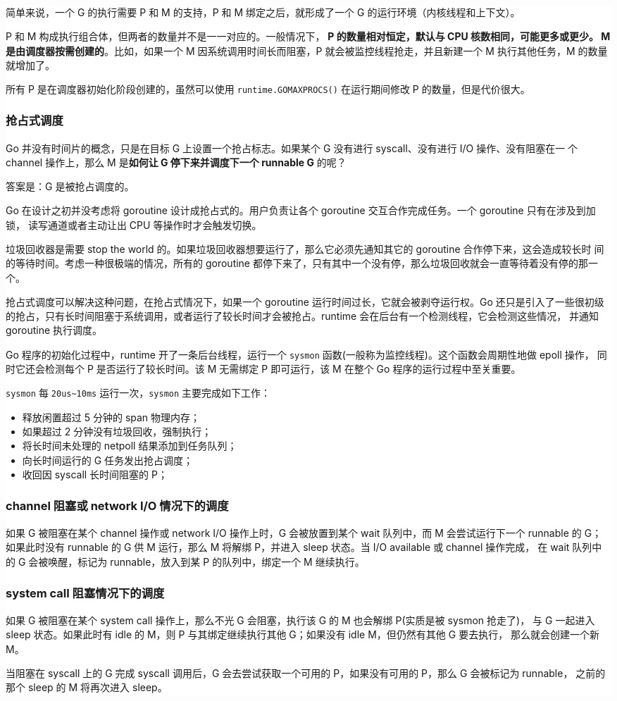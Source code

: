 简单来说，一个 G 的执行需要 P 和 M 的支持，P 和 M 绑定之后，就形成了一个 G 的运行环境（内核线程和上下文）。

P 和 M 构成执行组合体，但两者的数量并不是一一对应的。一般情况下， **P 的数量相对恒定，默认与 CPU 核数相同，可能更多或更少。
M 是由调度器按需创建的**。比如，如果一个 M 因系统调用时间长而阻塞，P 就会被监控线程抢走，并且新建一个 M 执行其他任务，M
的数量就增加了。

所有 P 是在调度器初始化阶段创建的，虽然可以使用 `runtime.GOMAXPROCS()` 在运行期间修改 P 的数量，但是代价很大。

### 抢占式调度
Go 并没有时间片的概念，只是在目标 G 上设置一个抢占标志。如果某个 G 没有进行 syscall、没有进行 I/O 操作、没有阻塞在一
个 channel 操作上，那么 M 是**如何让 G 停下来并调度下一个 runnable G** 的呢？

答案是：G 是被抢占调度的。

Go 在设计之初并没考虑将 goroutine 设计成抢占式的。用户负责让各个 goroutine 交互合作完成任务。一个 goroutine 只有在涉及到加锁，
读写通道或者主动让出 CPU 等操作时才会触发切换。

垃圾回收器是需要 stop the world 的。如果垃圾回收器想要运行了，那么它必须先通知其它的 goroutine 合作停下来，这会造成较长时
间的等待时间。考虑一种很极端的情况，所有的 goroutine 都停下来了，只有其中一个没有停，那么垃圾回收就会一直等待着没有停的那一个。

抢占式调度可以解决这种问题，在抢占式情况下，如果一个 goroutine 运行时间过长，它就会被剥夺运行权。Go 还只是引入了一些很初级
的抢占，只有长时间阻塞于系统调用，或者运行了较长时间才会被抢占。runtime 会在后台有一个检测线程，它会检测这些情况，
并通知 goroutine 执行调度。

Go 程序的初始化过程中，runtime 开了一条后台线程，运行一个 `sysmon` 函数(一般称为监控线程)。这个函数会周期性地做 epoll 操作，
同时它还会检测每个 P 是否运行了较长时间。该 M 无需绑定 P 即可运行，该 M 在整个 Go 程序的运行过程中至关重要。

`sysmon` 每 `20us~10ms` 运行一次，`sysmon` 主要完成如下工作：
- 释放闲置超过 5 分钟的 span 物理内存；
- 如果超过 2 分钟没有垃圾回收，强制执行；
- 将长时间未处理的 netpoll 结果添加到任务队列；
- 向长时间运行的 G 任务发出抢占调度；
- 收回因 syscall 长时间阻塞的 P；

### channel 阻塞或 network I/O 情况下的调度
如果 G 被阻塞在某个 channel 操作或 network I/O 操作上时，G 会被放置到某个 wait 队列中，而 M 会尝试运行下一个 runnable 
的 G；如果此时没有 runnable 的 G 供 M 运行，那么 M 将解绑 P，并进入 sleep 状态。当 I/O available 或 channel 操作完成，
在 wait 队列中的 G 会被唤醒，标记为 runnable，放入到某 P 的队列中，绑定一个 M 继续执行。

### system call 阻塞情况下的调度
如果 G 被阻塞在某个 system call 操作上，那么不光 G 会阻塞，执行该 G 的 M 也会解绑 P(实质是被 sysmon 抢走了)，
与 G 一起进入 sleep 状态。如果此时有 idle 的 M，则 P 与其绑定继续执行其他 G；如果没有 idle M，但仍然有其他 G 要去执行，
那么就会创建一个新 M。

当阻塞在 syscall 上的 G 完成 syscall 调用后，G 会去尝试获取一个可用的 P，如果没有可用的 P，那么 G 会被标记为 runnable，
之前的那个 sleep 的 M 将再次进入 sleep。